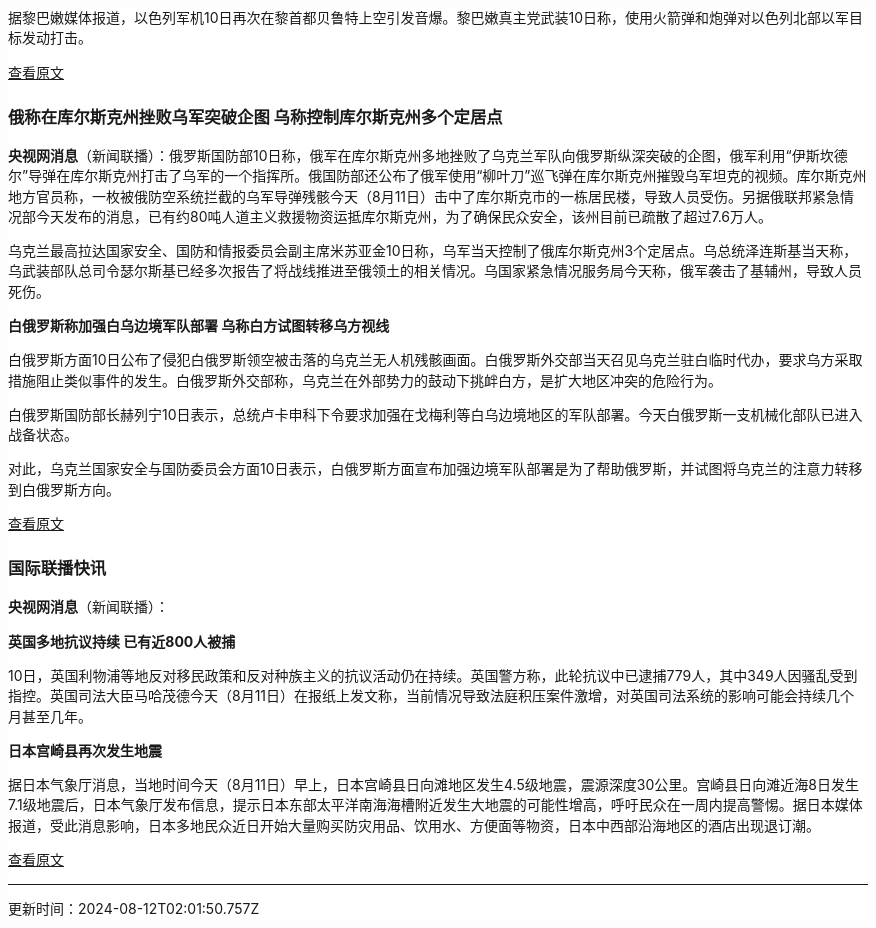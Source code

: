 据黎巴嫩媒体报道，以色列军机10日再次在黎首都贝鲁特上空引发音爆。黎巴嫩真主党武装10日称，使用火箭弹和炮弹对以色列北部以军目标发动打击。

[查看原文](https://tv.cctv.com/2024/08/11/VIDEpDHPswLLgfZbxLvB1nRy240811.shtml)

### 俄称在库尔斯克州挫败乌军突破企图 乌称控制库尔斯克州多个定居点

**央视网消息**（新闻联播）：俄罗斯国防部10日称，俄军在库尔斯克州多地挫败了乌克兰军队向俄罗斯纵深突破的企图，俄军利用“伊斯坎德尔”导弹在库尔斯克州打击了乌军的一个指挥所。俄国防部还公布了俄军使用“柳叶刀”巡飞弹在库尔斯克州摧毁乌军坦克的视频。库尔斯克州地方官员称，一枚被俄防空系统拦截的乌军导弹残骸今天（8月11日）击中了库尔斯克市的一栋居民楼，导致人员受伤。另据俄联邦紧急情况部今天发布的消息，已有约80吨人道主义救援物资运抵库尔斯克州，为了确保民众安全，该州目前已疏散了超过7.6万人。

乌克兰最高拉达国家安全、国防和情报委员会副主席米苏亚金10日称，乌军当天控制了俄库尔斯克州3个定居点。乌总统泽连斯基当天称，乌武装部队总司令瑟尔斯基已经多次报告了将战线推进至俄领土的相关情况。乌国家紧急情况服务局今天称，俄军袭击了基辅州，导致人员死伤。

**白俄罗斯称加强白乌边境军队部署 乌称白方试图转移乌方视线**

白俄罗斯方面10日公布了侵犯白俄罗斯领空被击落的乌克兰无人机残骸画面。白俄罗斯外交部当天召见乌克兰驻白临时代办，要求乌方采取措施阻止类似事件的发生。白俄罗斯外交部称，乌克兰在外部势力的鼓动下挑衅白方，是扩大地区冲突的危险行为。

白俄罗斯国防部长赫列宁10日表示，总统卢卡申科下令要求加强在戈梅利等白乌边境地区的军队部署。今天白俄罗斯一支机械化部队已进入战备状态。

对此，乌克兰国家安全与国防委员会方面10日表示，白俄罗斯方面宣布加强边境军队部署是为了帮助俄罗斯，并试图将乌克兰的注意力转移到白俄罗斯方向。

[查看原文](https://tv.cctv.com/2024/08/11/VIDE8ZMAiaELU2B2dzsr1gP0240811.shtml)

### 国际联播快讯

**央视网消息**（新闻联播）：

**英国多地抗议持续 已有近800人被捕**

10日，英国利物浦等地反对移民政策和反对种族主义的抗议活动仍在持续。英国警方称，此轮抗议中已逮捕779人，其中349人因骚乱受到指控。英国司法大臣马哈茂德今天（8月11日）在报纸上发文称，当前情况导致法庭积压案件激增，对英国司法系统的影响可能会持续几个月甚至几年。

**日本宫崎县再次发生地震**

据日本气象厅消息，当地时间今天（8月11日）早上，日本宫崎县日向滩地区发生4.5级地震，震源深度30公里。宫崎县日向滩近海8日发生7.1级地震后，日本气象厅发布信息，提示日本东部太平洋南海海槽附近发生大地震的可能性增高，呼吁民众在一周内提高警惕。据日本媒体报道，受此消息影响，日本多地民众近日开始大量购买防灾用品、饮用水、方便面等物资，日本中西部沿海地区的酒店出现退订潮。

[查看原文](https://tv.cctv.com/2024/08/11/VIDEnQnNLPkKiBjZh6rKRKZm240811.shtml)

---

更新时间：2024-08-12T02:01:50.757Z
